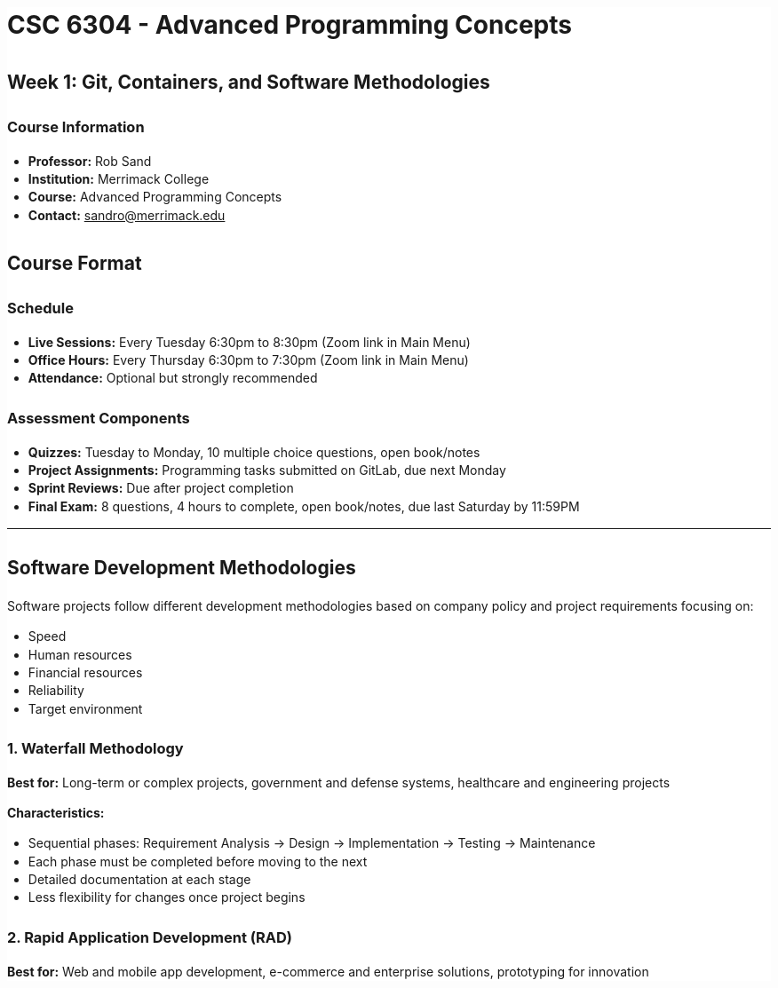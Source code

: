 # CSC 6304 - Advanced Programming Concepts
## Week 1: Git, Containers, and Software Methodologies

### Course Information
- **Professor:** Rob Sand
- **Institution:** Merrimack College
- **Course:** Advanced Programming Concepts
- **Contact:** sandro@merrimack.edu

## Course Format

### Schedule
- **Live Sessions:** Every Tuesday 6:30pm to 8:30pm (Zoom link in Main Menu)
- **Office Hours:** Every Thursday 6:30pm to 7:30pm (Zoom link in Main Menu)
- **Attendance:** Optional but strongly recommended

### Assessment Components
- **Quizzes:** Tuesday to Monday, 10 multiple choice questions, open book/notes
- **Project Assignments:** Programming tasks submitted on GitLab, due next Monday
- **Sprint Reviews:** Due after project completion
- **Final Exam:** 8 questions, 4 hours to complete, open book/notes, due last Saturday by 11:59PM

---

## Software Development Methodologies

Software projects follow different development methodologies based on company policy and project requirements focusing on:
- Speed
- Human resources
- Financial resources
- Reliability
- Target environment

### 1. Waterfall Methodology
**Best for:** Long-term or complex projects, government and defense systems, healthcare and engineering projects

**Characteristics:**
- Sequential phases: Requirement Analysis → Design → Implementation → Testing → Maintenance
- Each phase must be completed before moving to the next
- Detailed documentation at each stage
- Less flexibility for changes once project begins

### 2. Rapid Application Development (RAD)
**Best for:** Web and mobile app development, e-commerce and enterprise solutions, prototyping for innovation
